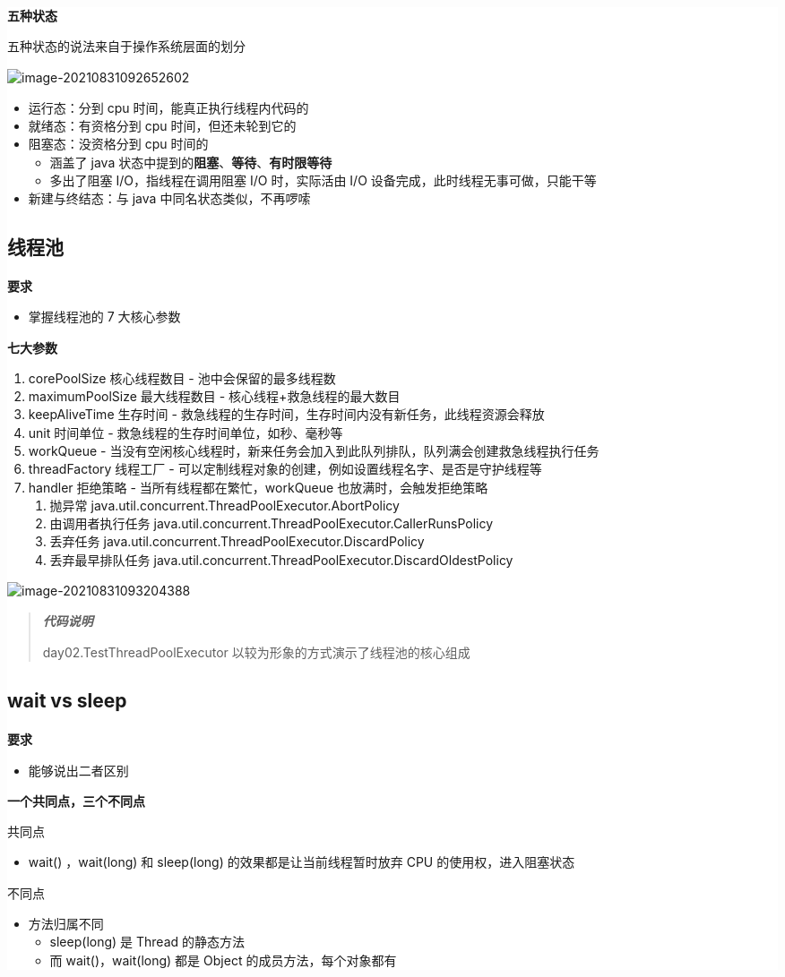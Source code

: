 **五种状态**

五种状态的说法来自于操作系统层面的划分

![image-20210831092652602](E:\java\pdf资料\面试\day02-并发篇\讲义\img\image-20210831092652602.png)

* 运行态：分到 cpu 时间，能真正执行线程内代码的
* 就绪态：有资格分到 cpu 时间，但还未轮到它的
* 阻塞态：没资格分到 cpu 时间的
  * 涵盖了 java 状态中提到的**阻塞**、**等待**、**有时限等待**
  * 多出了阻塞 I/O，指线程在调用阻塞 I/O 时，实际活由 I/O 设备完成，此时线程无事可做，只能干等
* 新建与终结态：与 java 中同名状态类似，不再啰嗦



##  线程池

**要求**

* 掌握线程池的 7 大核心参数

**七大参数**

1. corePoolSize 核心线程数目 - 池中会保留的最多线程数
2. maximumPoolSize 最大线程数目 - 核心线程+救急线程的最大数目
3. keepAliveTime 生存时间 - 救急线程的生存时间，生存时间内没有新任务，此线程资源会释放
4. unit 时间单位 - 救急线程的生存时间单位，如秒、毫秒等
5. workQueue - 当没有空闲核心线程时，新来任务会加入到此队列排队，队列满会创建救急线程执行任务
6. threadFactory 线程工厂 - 可以定制线程对象的创建，例如设置线程名字、是否是守护线程等
7. handler 拒绝策略 - 当所有线程都在繁忙，workQueue 也放满时，会触发拒绝策略
   1. 抛异常 java.util.concurrent.ThreadPoolExecutor.AbortPolicy
   2. 由调用者执行任务 java.util.concurrent.ThreadPoolExecutor.CallerRunsPolicy
   3. 丢弃任务 java.util.concurrent.ThreadPoolExecutor.DiscardPolicy
   4. 丢弃最早排队任务 java.util.concurrent.ThreadPoolExecutor.DiscardOldestPolicy

![image-20210831093204388](E:\java\pdf资料\面试\day02-并发篇\讲义\img\image-20210831093204388.png)

> ***代码说明***
>
> day02.TestThreadPoolExecutor 以较为形象的方式演示了线程池的核心组成



##  wait vs sleep

**要求**

* 能够说出二者区别

**一个共同点，三个不同点**

共同点

* wait() ，wait(long) 和 sleep(long) 的效果都是让当前线程暂时放弃 CPU 的使用权，进入阻塞状态

不同点

* 方法归属不同
  * sleep(long) 是 Thread 的静态方法
  * 而 wait()，wait(long) 都是 Object 的成员方法，每个对象都有
